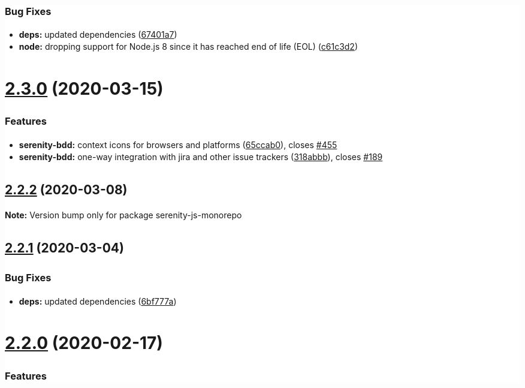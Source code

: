 
### Bug Fixes

* **deps:** updated dependencies ([67401a7](https://github.com/serenity-js/serenity-js/commit/67401a774582386be02178e077b918a481630950))
* **node:** dropping support for Node.js 8 since it has reached end of life (EOL) ([c61c3d2](https://github.com/serenity-js/serenity-js/commit/c61c3d2c50fa212d460f31a29c20145f111ab731))





# [2.3.0](https://github.com/serenity-js/serenity-js/compare/v2.2.2...v2.3.0) (2020-03-15)


### Features

* **serenity-bdd:** context icons for browsers and platforms ([65ccab0](https://github.com/serenity-js/serenity-js/commit/65ccab070d12c1d6d3f9067e3737e4c246bdbff0)), closes [#455](https://github.com/serenity-js/serenity-js/issues/455)
* **serenity-bdd:** one-way integration with jira and other issue trackers ([318abbb](https://github.com/serenity-js/serenity-js/commit/318abbbec5f6a99be3c9b8d3aa960ae05de9f8f4)), closes [#189](https://github.com/serenity-js/serenity-js/issues/189)





## [2.2.2](https://github.com/serenity-js/serenity-js/compare/v2.2.1...v2.2.2) (2020-03-08)

**Note:** Version bump only for package serenity-js-monorepo





## [2.2.1](https://github.com/serenity-js/serenity-js/compare/v2.2.0...v2.2.1) (2020-03-04)


### Bug Fixes

* **deps:** updated dependencies ([6bf777a](https://github.com/serenity-js/serenity-js/commit/6bf777a0754f31d666bfcaae3ad2d6fc79aba8a6))





# [2.2.0](https://github.com/serenity-js/serenity-js/compare/v2.1.5...v2.2.0) (2020-02-17)


### Features

